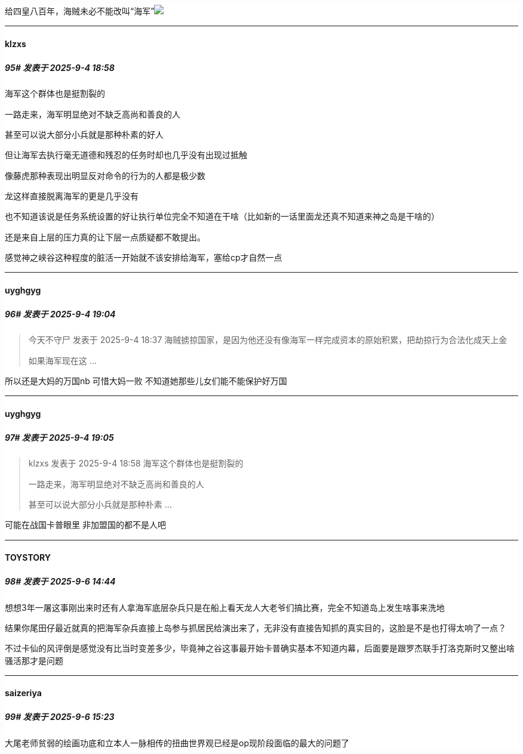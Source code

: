 给四皇八百年，海贼未必不能改叫“海军”<img src="https://static.stage1st.com/image/smiley/face2017/067.png" referrerpolicy="no-referrer">


*****

####  klzxs  
##### 95#       发表于 2025-9-4 18:58

海军这个群体也是挺割裂的

一路走来，海军明显绝对不缺乏高尚和善良的人

甚至可以说大部分小兵就是那种朴素的好人

但让海军去执行毫无道德和残忍的任务时却也几乎没有出现过抵触

像藤虎那种表现出明显反对命令的行为的人都是极少数

龙这样直接脱离海军的更是几乎没有

也不知道该说是任务系统设置的好让执行单位完全不知道在干啥（比如新的一话里面龙还真不知道来神之岛是干啥的）

还是来自上层的压力真的让下层一点质疑都不敢提出。

感觉神之峡谷这种程度的脏活一开始就不该安排给海军，塞给cp才自然一点


*****

####  uyghgyg  
##### 96#       发表于 2025-9-4 19:04

<blockquote>今天不守尸 发表于 2025-9-4 18:37
海贼掳掠国家，是因为他还没有像海军一样完成资本的原始积累，把劫掠行为合法化成天上金

如果海军现在这 ...</blockquote>
所以还是大妈的万国nb 可惜大妈一败 不知道她那些儿女们能不能保护好万国

*****

####  uyghgyg  
##### 97#       发表于 2025-9-4 19:05

<blockquote>klzxs 发表于 2025-9-4 18:58
海军这个群体也是挺割裂的

一路走来，海军明显绝对不缺乏高尚和善良的人

甚至可以说大部分小兵就是那种朴素 ...</blockquote>
可能在战国卡普眼里 非加盟国的都不是人吧 


*****

####  TOYSTORY  
##### 98#       发表于 2025-9-6 14:44

想想3年一屠这事刚出来时还有人拿海军底层杂兵只是在船上看天龙人大老爷们搞比赛，完全不知道岛上发生啥事来洗地

结果你尾田仔最近就真的把海军杂兵直接上岛参与抓居民给演出来了，无非没有直接告知抓的真实目的，这脸是不是也打得太响了一点？

不过卡仙的风评倒是感觉没有比当时变差多少，毕竟神之谷这事最开始卡普确实基本不知道内幕，后面要是跟罗杰联手打洛克斯时又整出啥骚活那才是问题


*****

####  saizeriya  
##### 99#       发表于 2025-9-6 15:23

大尾老师贫弱的绘画功底和立本人一脉相传的扭曲世界观已经是op现阶段面临的最大的问题了

